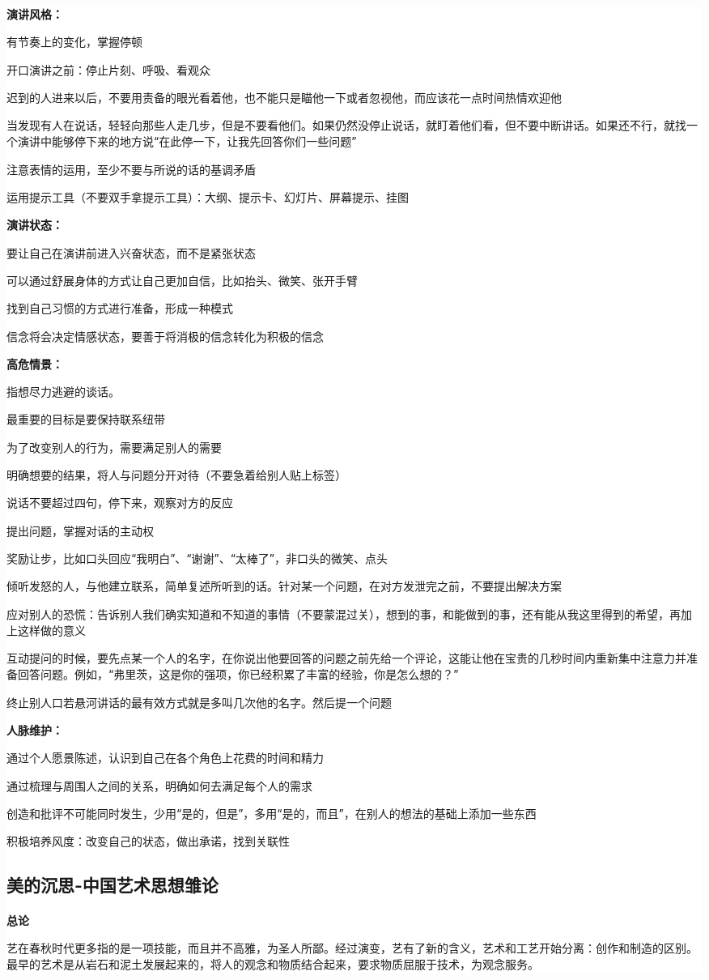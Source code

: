 **演讲风格：**

有节奏上的变化，掌握停顿

开口演讲之前：停止片刻、呼吸、看观众

迟到的人进来以后，不要用责备的眼光看着他，也不能只是瞄他一下或者忽视他，而应该花一点时间热情欢迎他

当发现有人在说话，轻轻向那些人走几步，但是不要看他们。如果仍然没停止说话，就盯着他们看，但不要中断讲话。如果还不行，就找一个演讲中能够停下来的地方说“在此停一下，让我先回答你们一些问题”

注意表情的运用，至少不要与所说的话的基调矛盾

运用提示工具（不要双手拿提示工具）：大纲、提示卡、幻灯片、屏幕提示、挂图

**演讲状态：**

要让自己在演讲前进入兴奋状态，而不是紧张状态

可以通过舒展身体的方式让自己更加自信，比如抬头、微笑、张开手臂

找到自己习惯的方式进行准备，形成一种模式

信念将会决定情感状态，要善于将消极的信念转化为积极的信念

**高危情景：**

指想尽力逃避的谈话。

最重要的目标是要保持联系纽带

为了改变别人的行为，需要满足别人的需要

明确想要的结果，将人与问题分开对待（不要急着给别人贴上标签）

说话不要超过四句，停下来，观察对方的反应

提出问题，掌握对话的主动权

奖励让步，比如口头回应“我明白”、“谢谢”、“太棒了”，非口头的微笑、点头

倾听发怒的人，与他建立联系，简单复述所听到的话。针对某一个问题，在对方发泄完之前，不要提出解决方案

应对别人的恐慌：告诉别人我们确实知道和不知道的事情（不要蒙混过关），想到的事，和能做到的事，还有能从我这里得到的希望，再加上这样做的意义

互动提问的时候，要先点某一个人的名字，在你说出他要回答的问题之前先给一个评论，这能让他在宝贵的几秒时间内重新集中注意力并准备回答问题。例如，“弗里茨，这是你的强项，你已经积累了丰富的经验，你是怎么想的？”

终止别人口若悬河讲话的最有效方式就是多叫几次他的名字。然后提一个问题

**人脉维护：**

通过个人愿景陈述，认识到自己在各个角色上花费的时间和精力

通过梳理与周围人之间的关系，明确如何去满足每个人的需求

创造和批评不可能同时发生，少用“是的，但是”，多用“是的，而且”，在别人的想法的基础上添加一些东西

积极培养风度：改变自己的状态，做出承诺，找到关联性

美的沉思-中国艺术思想雏论
-------------------------

**总论**

艺在春秋时代更多指的是一项技能，而且并不高雅，为圣人所鄙。经过演变，艺有了新的含义，艺术和工艺开始分离：创作和制造的区别。最早的艺术是从岩石和泥土发展起来的，将人的观念和物质结合起来，要求物质屈服于技术，为观念服务。
